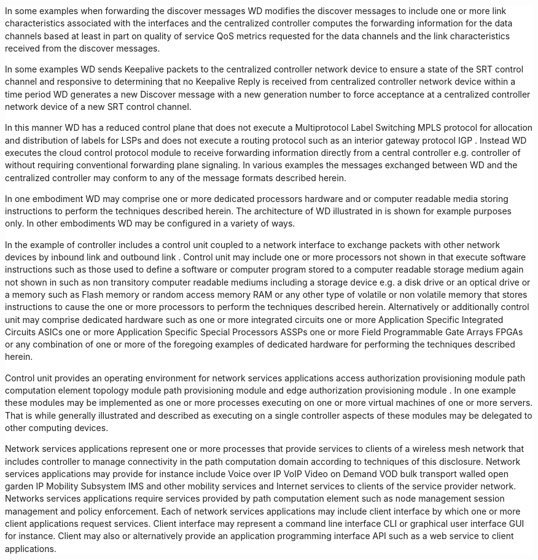 In some examples when forwarding the discover messages WD modifies the discover messages to include one or more link characteristics associated with the interfaces and the centralized controller computes the forwarding information for the data channels based at least in part on quality of service QoS metrics requested for the data channels and the link characteristics received from the discover messages.

In some examples WD sends Keepalive packets to the centralized controller network device to ensure a state of the SRT control channel and responsive to determining that no Keepalive Reply is received from centralized controller network device within a time period WD generates a new Discover message with a new generation number to force acceptance at a centralized controller network device of a new SRT control channel.

In this manner WD has a reduced control plane that does not execute a Multiprotocol Label Switching MPLS protocol for allocation and distribution of labels for LSPs and does not execute a routing protocol such as an interior gateway protocol IGP . Instead WD executes the cloud control protocol module to receive forwarding information directly from a central controller e.g. controller of without requiring conventional forwarding plane signaling. In various examples the messages exchanged between WD and the centralized controller may conform to any of the message formats described herein.

In one embodiment WD may comprise one or more dedicated processors hardware and or computer readable media storing instructions to perform the techniques described herein. The architecture of WD illustrated in is shown for example purposes only. In other embodiments WD may be configured in a variety of ways.

In the example of controller includes a control unit coupled to a network interface to exchange packets with other network devices by inbound link and outbound link . Control unit may include one or more processors not shown in that execute software instructions such as those used to define a software or computer program stored to a computer readable storage medium again not shown in such as non transitory computer readable mediums including a storage device e.g. a disk drive or an optical drive or a memory such as Flash memory or random access memory RAM or any other type of volatile or non volatile memory that stores instructions to cause the one or more processors to perform the techniques described herein. Alternatively or additionally control unit may comprise dedicated hardware such as one or more integrated circuits one or more Application Specific Integrated Circuits ASICs one or more Application Specific Special Processors ASSPs one or more Field Programmable Gate Arrays FPGAs or any combination of one or more of the foregoing examples of dedicated hardware for performing the techniques described herein.

Control unit provides an operating environment for network services applications access authorization provisioning module path computation element topology module path provisioning module and edge authorization provisioning module . In one example these modules may be implemented as one or more processes executing on one or more virtual machines of one or more servers. That is while generally illustrated and described as executing on a single controller aspects of these modules may be delegated to other computing devices.

Network services applications represent one or more processes that provide services to clients of a wireless mesh network that includes controller to manage connectivity in the path computation domain according to techniques of this disclosure. Network services applications may provide for instance include Voice over IP VoIP Video on Demand VOD bulk transport walled open garden IP Mobility Subsystem IMS and other mobility services and Internet services to clients of the service provider network. Networks services applications require services provided by path computation element such as node management session management and policy enforcement. Each of network services applications may include client interface by which one or more client applications request services. Client interface may represent a command line interface CLI or graphical user interface GUI for instance. Client may also or alternatively provide an application programming interface API such as a web service to client applications.
